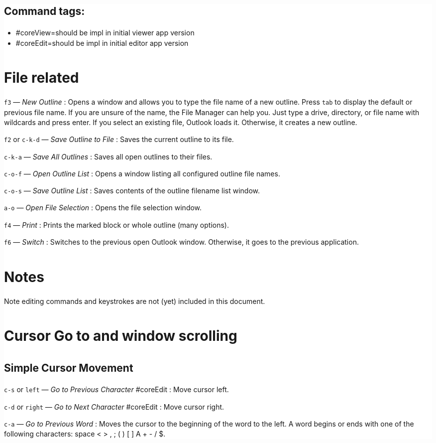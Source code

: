 ## Command tags:

- #coreView=should be impl in initial viewer app version
- #coreEdit=should be impl in initial editor app version

# File related

`f3` — *New Outline*
: Opens a window and allows you to type the file name of a new outline.  Press `tab` to display the default or previous file name.  If you are unsure of the name, the File Manager can help you.  Just type a drive, directory, or file name with wildcards and press enter.  If you select an existing file, Outlook loads it.  Otherwise, it creates a new outline.

`f2` or `c-k-d` — *Save Outline to File*
: Saves the current outline to its file.

`c-k-a` — *Save All Outlines*
: Saves all open outlines to their files.

`c-o-f` — *Open Outline List*
: Opens a window listing all configured outline file names.

`c-o-s` — *Save Outline List*
: Saves contents of the outline filename list window.

`a-o` — *Open File Selection*
: Opens the file selection window.

`f4` — *Print*
: Prints the marked block or whole outline (many options).

`f6` — *Switch*
: Switches to the previous open Outlook window. Otherwise, it goes to the previous application.

# Notes

Note editing commands and keystrokes are not (yet) included in this document.

# Cursor Go to and window scrolling

## Simple Cursor Movement

`c-s` or `left` — *Go to Previous Character* #coreEdit
: Move cursor left.

`c-d` or `right` — *Go to Next Character* #coreEdit
: Move cursor right.

`c-a` — *Go to Previous Word*
: Moves the cursor to the beginning of the word to the left. A word begins or ends with one of the following characters: space < > , ; ( ) [ ] A + - / $.
